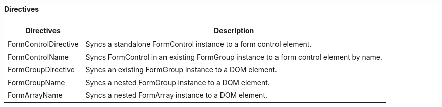 #### Directives

| Directives | Description |
| --- | --- |
| FormControlDirective | Syncs a standalone FormControl instance to a form control element. |
| FormControlName	 | Syncs FormControl in an existing FormGroup instance to a form control element by name. |
| FormGroupDirective	 | Syncs an existing FormGroup instance to a DOM element. |
| FormGroupName	 | Syncs a nested FormGroup instance to a DOM element. |
| FormArrayName |  Syncs a nested FormArray instance to a DOM element. |
